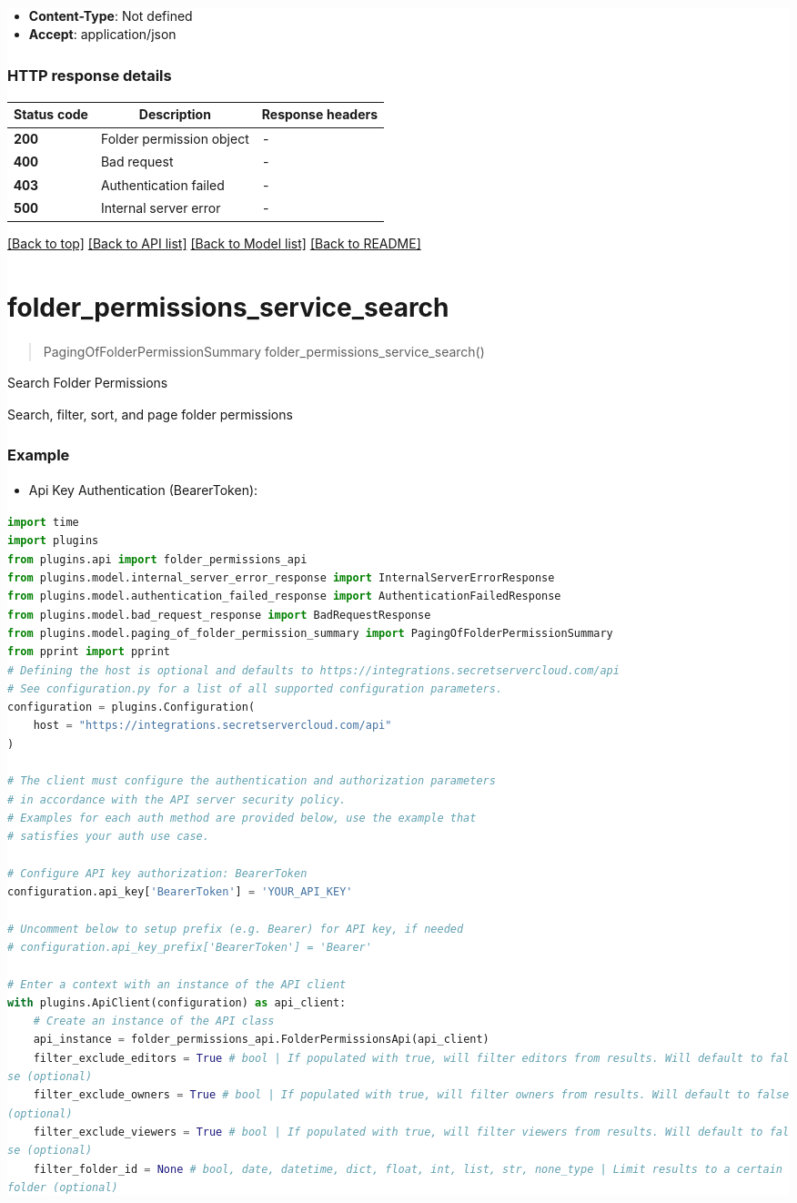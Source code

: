  - **Content-Type**: Not defined
 - **Accept**: application/json


### HTTP response details

| Status code | Description | Response headers |
|-------------|-------------|------------------|
**200** | Folder permission object |  -  |
**400** | Bad request |  -  |
**403** | Authentication failed |  -  |
**500** | Internal server error |  -  |

[[Back to top]](#) [[Back to API list]](../README.md#documentation-for-api-endpoints) [[Back to Model list]](../README.md#documentation-for-models) [[Back to README]](../README.md)

# **folder_permissions_service_search**
> PagingOfFolderPermissionSummary folder_permissions_service_search()

Search Folder Permissions

Search, filter, sort, and page folder permissions

### Example

* Api Key Authentication (BearerToken):

```python
import time
import plugins
from plugins.api import folder_permissions_api
from plugins.model.internal_server_error_response import InternalServerErrorResponse
from plugins.model.authentication_failed_response import AuthenticationFailedResponse
from plugins.model.bad_request_response import BadRequestResponse
from plugins.model.paging_of_folder_permission_summary import PagingOfFolderPermissionSummary
from pprint import pprint
# Defining the host is optional and defaults to https://integrations.secretservercloud.com/api
# See configuration.py for a list of all supported configuration parameters.
configuration = plugins.Configuration(
    host = "https://integrations.secretservercloud.com/api"
)

# The client must configure the authentication and authorization parameters
# in accordance with the API server security policy.
# Examples for each auth method are provided below, use the example that
# satisfies your auth use case.

# Configure API key authorization: BearerToken
configuration.api_key['BearerToken'] = 'YOUR_API_KEY'

# Uncomment below to setup prefix (e.g. Bearer) for API key, if needed
# configuration.api_key_prefix['BearerToken'] = 'Bearer'

# Enter a context with an instance of the API client
with plugins.ApiClient(configuration) as api_client:
    # Create an instance of the API class
    api_instance = folder_permissions_api.FolderPermissionsApi(api_client)
    filter_exclude_editors = True # bool | If populated with true, will filter editors from results. Will default to false (optional)
    filter_exclude_owners = True # bool | If populated with true, will filter owners from results. Will default to false (optional)
    filter_exclude_viewers = True # bool | If populated with true, will filter viewers from results. Will default to false (optional)
    filter_folder_id = None # bool, date, datetime, dict, float, int, list, str, none_type | Limit results to a certain folder (optional)
```
